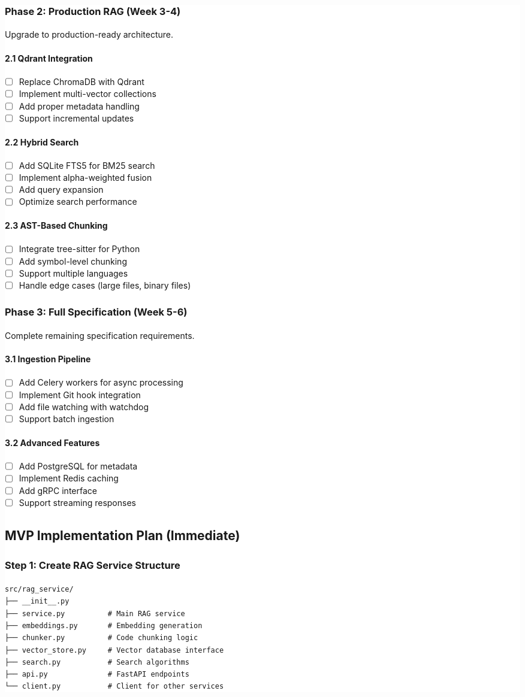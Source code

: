### Phase 2: Production RAG (Week 3-4)
Upgrade to production-ready architecture.

#### 2.1 Qdrant Integration
- [ ] Replace ChromaDB with Qdrant
- [ ] Implement multi-vector collections
- [ ] Add proper metadata handling
- [ ] Support incremental updates

#### 2.2 Hybrid Search
- [ ] Add SQLite FTS5 for BM25 search
- [ ] Implement alpha-weighted fusion
- [ ] Add query expansion
- [ ] Optimize search performance

#### 2.3 AST-Based Chunking
- [ ] Integrate tree-sitter for Python
- [ ] Add symbol-level chunking
- [ ] Support multiple languages
- [ ] Handle edge cases (large files, binary files)

### Phase 3: Full Specification (Week 5-6)
Complete remaining specification requirements.

#### 3.1 Ingestion Pipeline
- [ ] Add Celery workers for async processing
- [ ] Implement Git hook integration
- [ ] Add file watching with watchdog
- [ ] Support batch ingestion

#### 3.2 Advanced Features
- [ ] Add PostgreSQL for metadata
- [ ] Implement Redis caching
- [ ] Add gRPC interface
- [ ] Support streaming responses

## MVP Implementation Plan (Immediate)

### Step 1: Create RAG Service Structure
```
src/rag_service/
├── __init__.py
├── service.py          # Main RAG service
├── embeddings.py       # Embedding generation
├── chunker.py          # Code chunking logic
├── vector_store.py     # Vector database interface
├── search.py           # Search algorithms
├── api.py              # FastAPI endpoints
└── client.py           # Client for other services
```
